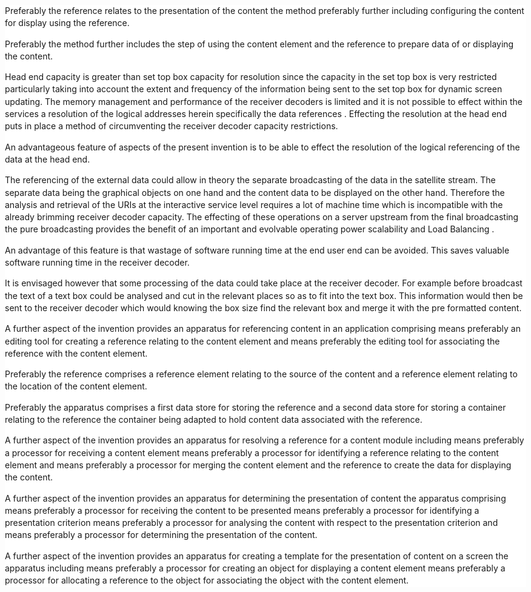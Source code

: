 Preferably the reference relates to the presentation of the content the method preferably further including configuring the content for display using the reference.

Preferably the method further includes the step of using the content element and the reference to prepare data of or displaying the content.

Head end capacity is greater than set top box capacity for resolution since the capacity in the set top box is very restricted particularly taking into account the extent and frequency of the information being sent to the set top box for dynamic screen updating. The memory management and performance of the receiver decoders is limited and it is not possible to effect within the services a resolution of the logical addresses herein specifically the data references . Effecting the resolution at the head end puts in place a method of circumventing the receiver decoder capacity restrictions.

An advantageous feature of aspects of the present invention is to be able to effect the resolution of the logical referencing of the data at the head end.

The referencing of the external data could allow in theory the separate broadcasting of the data in the satellite stream. The separate data being the graphical objects on one hand and the content data to be displayed on the other hand. Therefore the analysis and retrieval of the URIs at the interactive service level requires a lot of machine time which is incompatible with the already brimming receiver decoder capacity. The effecting of these operations on a server upstream from the final broadcasting the pure broadcasting provides the benefit of an important and evolvable operating power scalability and Load Balancing .

An advantage of this feature is that wastage of software running time at the end user end can be avoided. This saves valuable software running time in the receiver decoder.

It is envisaged however that some processing of the data could take place at the receiver decoder. For example before broadcast the text of a text box could be analysed and cut in the relevant places so as to fit into the text box. This information would then be sent to the receiver decoder which would knowing the box size find the relevant box and merge it with the pre formatted content.

A further aspect of the invention provides an apparatus for referencing content in an application comprising means preferably an editing tool for creating a reference relating to the content element and means preferably the editing tool for associating the reference with the content element.

Preferably the reference comprises a reference element relating to the source of the content and a reference element relating to the location of the content element.

Preferably the apparatus comprises a first data store for storing the reference and a second data store for storing a container relating to the reference the container being adapted to hold content data associated with the reference.

A further aspect of the invention provides an apparatus for resolving a reference for a content module including means preferably a processor for receiving a content element means preferably a processor for identifying a reference relating to the content element and means preferably a processor for merging the content element and the reference to create the data for displaying the content.

A further aspect of the invention provides an apparatus for determining the presentation of content the apparatus comprising means preferably a processor for receiving the content to be presented means preferably a processor for identifying a presentation criterion means preferably a processor for analysing the content with respect to the presentation criterion and means preferably a processor for determining the presentation of the content.

A further aspect of the invention provides an apparatus for creating a template for the presentation of content on a screen the apparatus including means preferably a processor for creating an object for displaying a content element means preferably a processor for allocating a reference to the object for associating the object with the content element.
